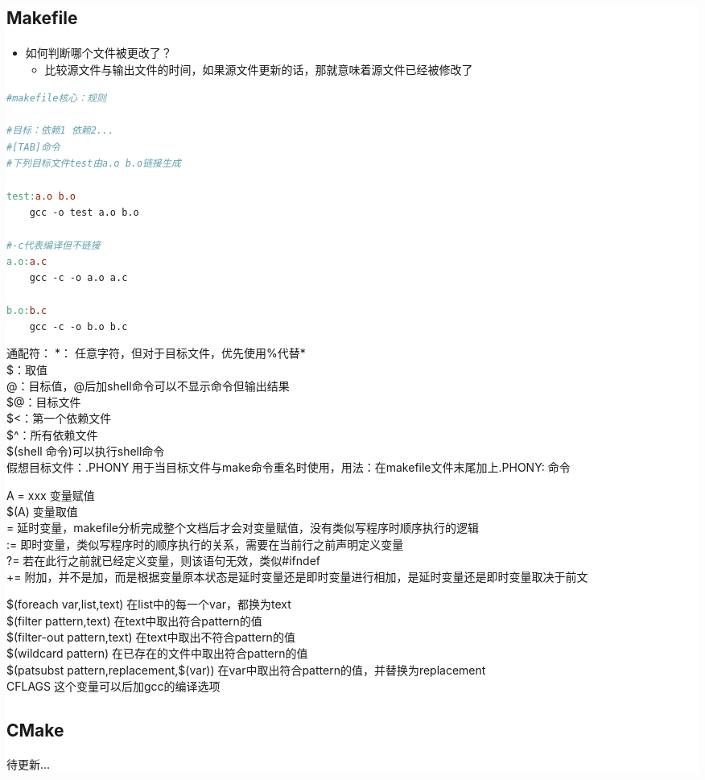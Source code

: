 ## Makefile  

* 如何判断哪个文件被更改了？
    * 比较源文件与输出文件的时间，如果源文件更新的话，那就意味着源文件已经被修改了  

```makefile
#makefile核心：规则

#目标：依赖1 依赖2...
#[TAB]命令
#下列目标文件test由a.o b.o链接生成

test:a.o b.o
    gcc -o test a.o b.o

#-c代表编译但不链接
a.o:a.c
    gcc -c -o a.o a.c

b.o:b.c
    gcc -c -o b.o b.c
```

通配符：
    \*： 任意字符，但对于目标文件，优先使用%代替\*  
    $：取值  
    @：目标值，@后加shell命令可以不显示命令但输出结果  
    $@：目标文件  
    $<：第一个依赖文件  
    $^：所有依赖文件  
$(shell 命令)可以执行shell命令  
假想目标文件：.PHONY 用于当目标文件与make命令重名时使用，用法：在makefile文件末尾加上.PHONY: 命令  

A = xxx 变量赋值  
$(A) 变量取值  
= 延时变量，makefile分析完成整个文档后才会对变量赋值，没有类似写程序时顺序执行的逻辑  
:= 即时变量，类似写程序时的顺序执行的关系，需要在当前行之前声明定义变量  
?= 若在此行之前就已经定义变量，则该语句无效，类似#ifndef  
+= 附加，并不是加，而是根据变量原本状态是延时变量还是即时变量进行相加，是延时变量还是即时变量取决于前文  

$(foreach var,list,text)    在list中的每一个var，都换为text  
$(filter pattern,text)    在text中取出符合pattern的值  
$(filter-out pattern,text)    在text中取出不符合pattern的值  
$(wildcard pattern)    在已存在的文件中取出符合pattern的值  
\$(patsubst pattern,replacement,\$(var))    在var中取出符合pattern的值，并替换为replacement  
CFLAGS 这个变量可以后加gcc的编译选项  

## CMake  

待更新...
